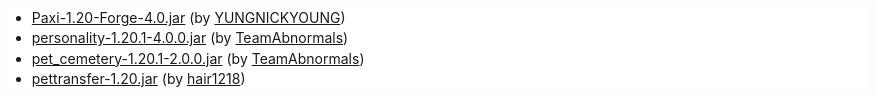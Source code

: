   * [Paxi-1.20-Forge-4.0.jar](https://www.curseforge.com/minecraft/mc-mods/paxi/files/4749994) (by [YUNGNICKYOUNG](https://www.curseforge.com/members/YUNGNICKYOUNG/projects))
  * [personality-1.20.1-4.0.0.jar](https://www.curseforge.com/minecraft/mc-mods/personality/files/5228179) (by [TeamAbnormals](https://www.curseforge.com/members/TeamAbnormals/projects))
  * [pet_cemetery-1.20.1-2.0.0.jar](https://www.curseforge.com/minecraft/mc-mods/pet-cemetery/files/5228189) (by [TeamAbnormals](https://www.curseforge.com/members/TeamAbnormals/projects))
  * [pettransfer-1.20.jar](https://www.curseforge.com/minecraft/mc-mods/pet-transfer-trade-your-pets/files/4632291) (by [hair1218](https://www.curseforge.com/members/hair1218/projects))
